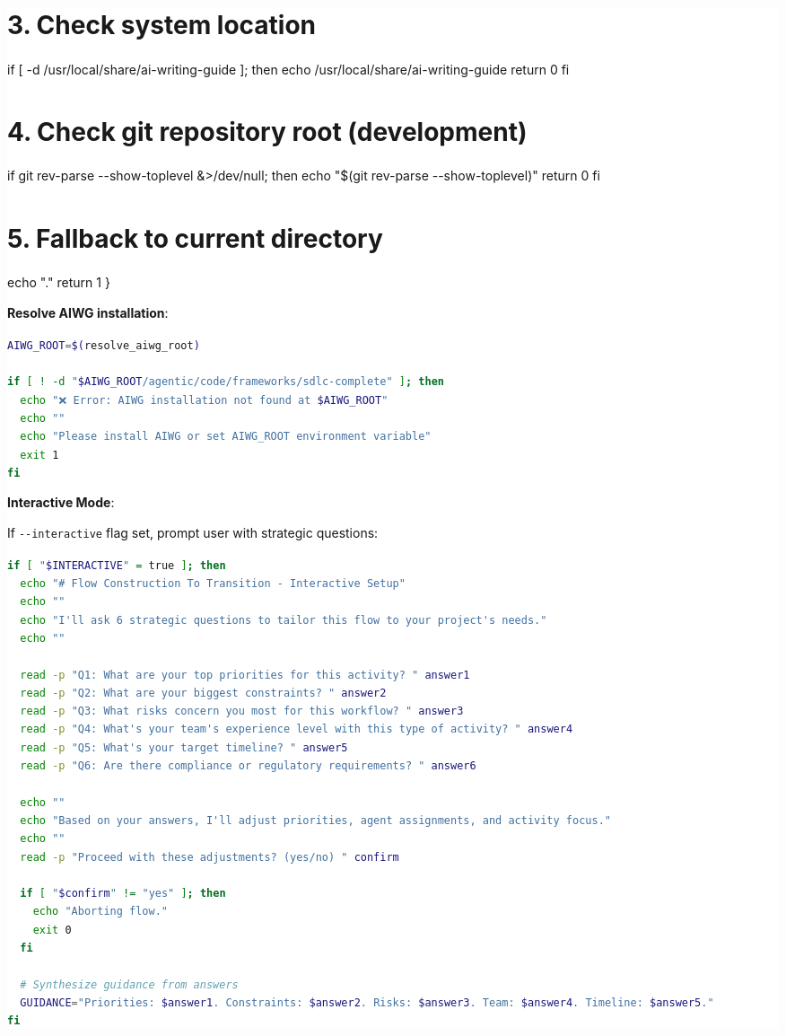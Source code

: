   # 3. Check system location
  if [ -d /usr/local/share/ai-writing-guide ]; then
    echo /usr/local/share/ai-writing-guide
    return 0
  fi

  # 4. Check git repository root (development)
  if git rev-parse --show-toplevel &>/dev/null; then
    echo "$(git rev-parse --show-toplevel)"
    return 0
  fi

  # 5. Fallback to current directory
  echo "."
  return 1
}

**Resolve AIWG installation**:

```bash
AIWG_ROOT=$(resolve_aiwg_root)

if [ ! -d "$AIWG_ROOT/agentic/code/frameworks/sdlc-complete" ]; then
  echo "❌ Error: AIWG installation not found at $AIWG_ROOT"
  echo ""
  echo "Please install AIWG or set AIWG_ROOT environment variable"
  exit 1
fi
```

**Interactive Mode**:

If `--interactive` flag set, prompt user with strategic questions:

```bash
if [ "$INTERACTIVE" = true ]; then
  echo "# Flow Construction To Transition - Interactive Setup"
  echo ""
  echo "I'll ask 6 strategic questions to tailor this flow to your project's needs."
  echo ""

  read -p "Q1: What are your top priorities for this activity? " answer1
  read -p "Q2: What are your biggest constraints? " answer2
  read -p "Q3: What risks concern you most for this workflow? " answer3
  read -p "Q4: What's your team's experience level with this type of activity? " answer4
  read -p "Q5: What's your target timeline? " answer5
  read -p "Q6: Are there compliance or regulatory requirements? " answer6

  echo ""
  echo "Based on your answers, I'll adjust priorities, agent assignments, and activity focus."
  echo ""
  read -p "Proceed with these adjustments? (yes/no) " confirm

  if [ "$confirm" != "yes" ]; then
    echo "Aborting flow."
    exit 0
  fi

  # Synthesize guidance from answers
  GUIDANCE="Priorities: $answer1. Constraints: $answer2. Risks: $answer3. Team: $answer4. Timeline: $answer5."
fi
```